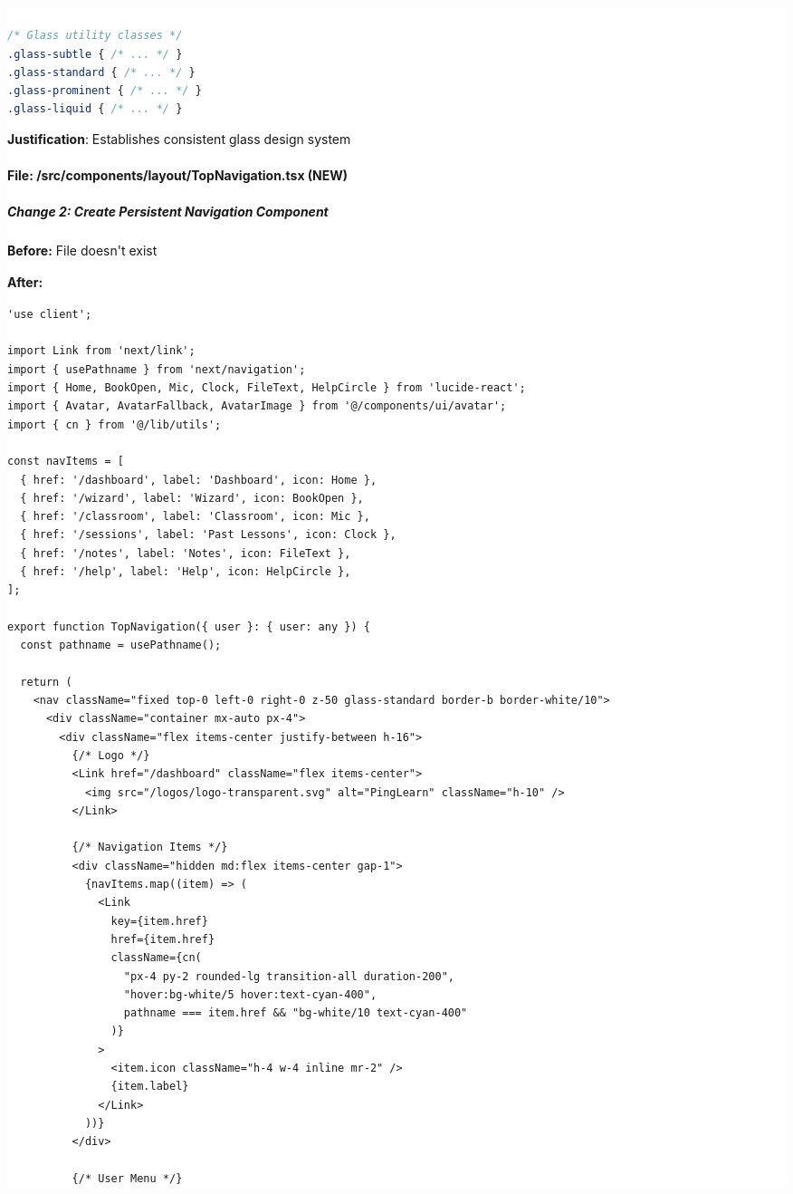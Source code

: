 ```css

/* Glass utility classes */
.glass-subtle { /* ... */ }
.glass-standard { /* ... */ }
.glass-prominent { /* ... */ }
.glass-liquid { /* ... */ }
```

**Justification**: Establishes consistent glass design system

#### File: /src/components/layout/TopNavigation.tsx (NEW)
##### Change 2: Create Persistent Navigation Component
**Before:** File doesn't exist

**After:**
```tsx
'use client';

import Link from 'next/link';
import { usePathname } from 'next/navigation';
import { Home, BookOpen, Mic, Clock, FileText, HelpCircle } from 'lucide-react';
import { Avatar, AvatarFallback, AvatarImage } from '@/components/ui/avatar';
import { cn } from '@/lib/utils';

const navItems = [
  { href: '/dashboard', label: 'Dashboard', icon: Home },
  { href: '/wizard', label: 'Wizard', icon: BookOpen },
  { href: '/classroom', label: 'Classroom', icon: Mic },
  { href: '/sessions', label: 'Past Lessons', icon: Clock },
  { href: '/notes', label: 'Notes', icon: FileText },
  { href: '/help', label: 'Help', icon: HelpCircle },
];

export function TopNavigation({ user }: { user: any }) {
  const pathname = usePathname();

  return (
    <nav className="fixed top-0 left-0 right-0 z-50 glass-standard border-b border-white/10">
      <div className="container mx-auto px-4">
        <div className="flex items-center justify-between h-16">
          {/* Logo */}
          <Link href="/dashboard" className="flex items-center">
            <img src="/logos/logo-transparent.svg" alt="PingLearn" className="h-10" />
          </Link>

          {/* Navigation Items */}
          <div className="hidden md:flex items-center gap-1">
            {navItems.map((item) => (
              <Link
                key={item.href}
                href={item.href}
                className={cn(
                  "px-4 py-2 rounded-lg transition-all duration-200",
                  "hover:bg-white/5 hover:text-cyan-400",
                  pathname === item.href && "bg-white/10 text-cyan-400"
                )}
              >
                <item.icon className="h-4 w-4 inline mr-2" />
                {item.label}
              </Link>
            ))}
          </div>

          {/* User Menu */}
```
